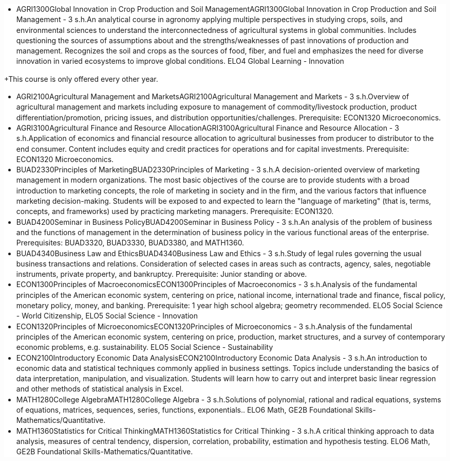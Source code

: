 - AGRI1300Global Innovation in Crop Production and Soil ManagementAGRI1300Global Innovation in Crop Production and Soil Management  - 3 s.h.An analytical course in agronomy applying multiple perspectives in studying crops, soils, and environmental sciences to understand the interconnectedness of agricultural systems in global communities. Includes questioning the sources of assumptions about and the strengths/weaknesses of past innovations of production and management. Recognizes the soil and crops as the sources of food, fiber, and fuel and emphasizes the need for diverse innovation in varied ecosystems to improve global conditions. ELO4 Global Learning - Innovation



+This course is only offered every other year.
- AGRI2100Agricultural Management and MarketsAGRI2100Agricultural Management and Markets  - 3 s.h.Overview of agricultural management and markets including exposure to management of commodity/livestock production, product differentiation/promotion, pricing issues, and distribution opportunities/challenges. Prerequisite: ECON1320 Microeconomics.
- AGRI3100Agricultural Finance and Resource AllocationAGRI3100Agricultural Finance and Resource Allocation  - 3 s.h.Application of economics and financial resource allocation to agricultural businesses from producer to distributor to the end consumer. Content includes equity and credit practices for operations and for capital investments. Prerequisite: ECON1320 Microeconomics.
- BUAD2330Principles of MarketingBUAD2330Principles of Marketing  - 3 s.h.A decision-oriented overview of marketing management in modern organizations. The most basic objectives of the course are to provide students with a broad introduction to marketing concepts, the role of marketing in society and in the firm, and the various factors that influence marketing decision-making. Students will be exposed to and expected to learn the "language of marketing" (that is, terms, concepts, and frameworks) used by practicing marketing managers. Prerequisite: ECON1320.
- BUAD4200Seminar in Business PolicyBUAD4200Seminar in Business Policy  - 3 s.h.An analysis of the problem of business and the functions of management in the determination of business policy in the various functional areas of the enterprise. Prerequisites: BUAD3320, BUAD3330, BUAD3380, and MATH1360.
- BUAD4340Business Law and EthicsBUAD4340Business Law and Ethics  - 3 s.h.Study of legal rules governing the usual business transactions and relations. Consideration of selected cases in areas such as contracts, agency, sales, negotiable instruments, private property, and bankruptcy. Prerequisite: Junior standing or above.
- ECON1300Principles of MacroeconomicsECON1300Principles of Macroeconomics  - 3 s.h.Analysis of the fundamental principles of the American economic system, centering on price, national income, international trade and finance, fiscal policy, monetary policy, money, and banking. Prerequisite: 1 year high school algebra; geometry recommended. ELO5 Social Science - World Citizenship, ELO5 Social Science - Innovation
- ECON1320Principles of MicroeconomicsECON1320Principles of Microeconomics  - 3 s.h.Analysis of the fundamental principles of the American economic system, centering on price, production, market structures, and a survey of contemporary economic problems, e.g. sustainability. ELO5 Social Science - Sustainability
- ECON2100Introductory Economic Data AnalysisECON2100Introductory Economic Data Analysis  - 3 s.h.An introduction to economic data and statistical techniques commonly applied in business settings.  Topics include understanding the basics of data interpretation, manipulation, and visualization.  Students will learn how to carry out and interpret basic linear regression and other methods of statistical analysis in Excel.
- MATH1280College AlgebraMATH1280College Algebra  - 3 s.h.Solutions of polynomial, rational and radical equations, systems of equations, matrices, sequences, series, functions, exponentials.. ELO6 Math, GE2B Foundational Skills-Mathematics/Quantitative.
- MATH1360Statistics for Critical ThinkingMATH1360Statistics for Critical Thinking  - 3 s.h.A critical thinking approach to data analysis, measures of central tendency, dispersion, correlation, probability, estimation and hypothesis testing. ELO6 Math, GE2B Foundational Skills-Mathematics/Quantitative.